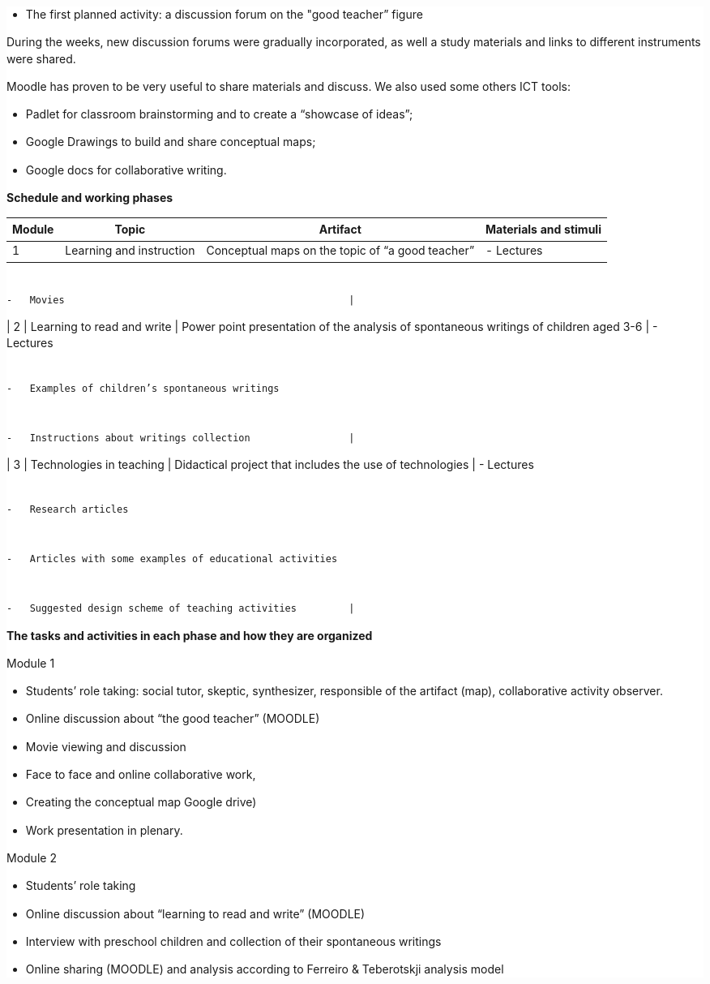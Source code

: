 -   The first planned activity: a discussion forum on the "good teacher” figure

During the weeks, new discussion forums were gradually incorporated, as well a study materials and links to different instruments were shared.

Moodle has proven to be very useful to share materials and discuss. We also used some others ICT tools:

-   Padlet for classroom brainstorming and to create a “showcase of ideas”;

-   Google Drawings to build and share conceptual maps;

-   Google docs for collaborative writing.

**Schedule and working phases**

| Module | Topic                      | Artifact                                                                              | Materials and stimuli                                     |
|--------|----------------------------|---------------------------------------------------------------------------------------|-----------------------------------------------------------|
| 1      | Learning and instruction   | Conceptual maps on the topic of “a good teacher”                                      | -   Lectures                                              
                                                                                                                                                                                          
                                                                                                                               -   Movies                                                 |
| 2      | Learning to read and write | Power point presentation of the analysis of spontaneous writings of children aged 3-6 | -   Lectures                                              
                                                                                                                                                                                          
                                                                                                                               -   Examples of children’s spontaneous writings            
                                                                                                                                                                                          
                                                                                                                               -   Instructions about writings collection                 |
| 3      | Technologies in teaching   | Didactical project that includes the use of technologies                              | -   Lectures                                              
                                                                                                                                                                                          
                                                                                                                               -   Research articles                                      
                                                                                                                                                                                          
                                                                                                                               -   Articles with some examples of educational activities  
                                                                                                                                                                                          
                                                                                                                               -   Suggested design scheme of teaching activities         |

**The tasks and activities in each phase and how they are organized**

Module 1

-   Students’ role taking: social tutor, skeptic, synthesizer, responsible of the artifact (map), collaborative activity observer.

-   Online discussion about “the good teacher” (MOODLE)

-   Movie viewing and discussion

-   Face to face and online collaborative work,

-   Creating the conceptual map Google drive)

-   Work presentation in plenary.

Module 2

-   Students’ role taking

-   Online discussion about “learning to read and write” (MOODLE)

-   Interview with preschool children and collection of their spontaneous writings

-   Online sharing (MOODLE) and analysis according to Ferreiro & Teberotskji analysis model

